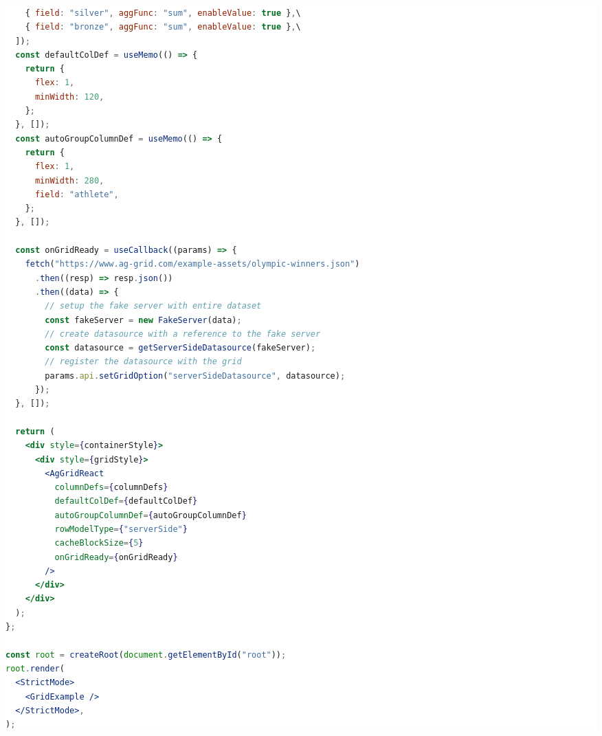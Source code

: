 ```jsx
    { field: "silver", aggFunc: "sum", enableValue: true },\
    { field: "bronze", aggFunc: "sum", enableValue: true },\
  ]);
  const defaultColDef = useMemo(() => {
    return {
      flex: 1,
      minWidth: 120,
    };
  }, []);
  const autoGroupColumnDef = useMemo(() => {
    return {
      flex: 1,
      minWidth: 280,
      field: "athlete",
    };
  }, []);

  const onGridReady = useCallback((params) => {
    fetch("https://www.ag-grid.com/example-assets/olympic-winners.json")
      .then((resp) => resp.json())
      .then((data) => {
        // setup the fake server with entire dataset
        const fakeServer = new FakeServer(data);
        // create datasource with a reference to the fake server
        const datasource = getServerSideDatasource(fakeServer);
        // register the datasource with the grid
        params.api.setGridOption("serverSideDatasource", datasource);
      });
  }, []);

  return (
    <div style={containerStyle}>
      <div style={gridStyle}>
        <AgGridReact
          columnDefs={columnDefs}
          defaultColDef={defaultColDef}
          autoGroupColumnDef={autoGroupColumnDef}
          rowModelType={"serverSide"}
          cacheBlockSize={5}
          onGridReady={onGridReady}
        />
      </div>
    </div>
  );
};

const root = createRoot(document.getElementById("root"));
root.render(
  <StrictMode>
    <GridExample />
  </StrictMode>,
);

```
